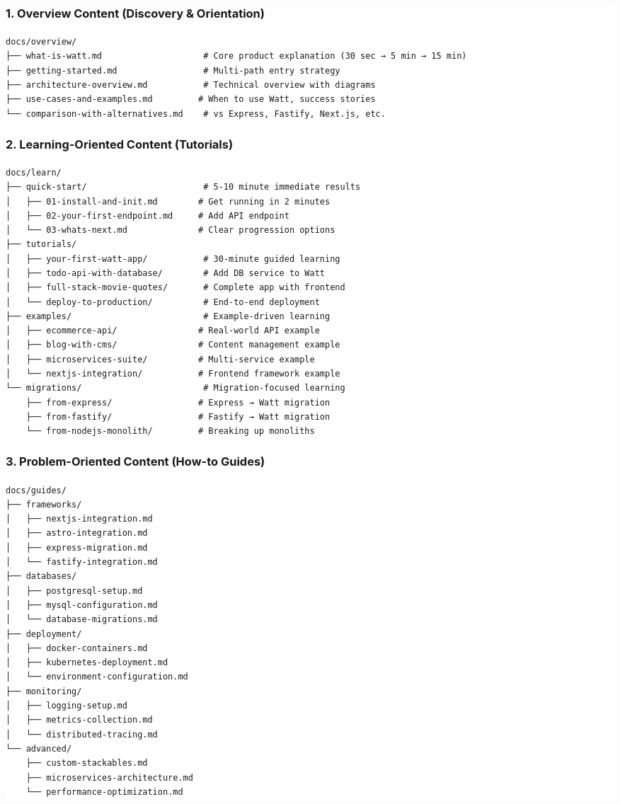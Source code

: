 ### 1. Overview Content (Discovery & Orientation)
```
docs/overview/
├── what-is-watt.md                    # Core product explanation (30 sec → 5 min → 15 min)
├── getting-started.md                 # Multi-path entry strategy
├── architecture-overview.md           # Technical overview with diagrams
├── use-cases-and-examples.md         # When to use Watt, success stories
└── comparison-with-alternatives.md    # vs Express, Fastify, Next.js, etc.
```

### 2. Learning-Oriented Content (Tutorials)
```
docs/learn/
├── quick-start/                       # 5-10 minute immediate results
│   ├── 01-install-and-init.md        # Get running in 2 minutes
│   ├── 02-your-first-endpoint.md     # Add API endpoint
│   └── 03-whats-next.md              # Clear progression options
├── tutorials/
│   ├── your-first-watt-app/           # 30-minute guided learning
│   ├── todo-api-with-database/        # Add DB service to Watt  
│   ├── full-stack-movie-quotes/       # Complete app with frontend
│   └── deploy-to-production/          # End-to-end deployment
├── examples/                          # Example-driven learning
│   ├── ecommerce-api/                # Real-world API example
│   ├── blog-with-cms/                # Content management example  
│   ├── microservices-suite/          # Multi-service example
│   └── nextjs-integration/           # Frontend framework example
└── migrations/                        # Migration-focused learning
    ├── from-express/                 # Express → Watt migration
    ├── from-fastify/                 # Fastify → Watt migration
    └── from-nodejs-monolith/         # Breaking up monoliths
```

### 3. Problem-Oriented Content (How-to Guides)  
```
docs/guides/
├── frameworks/
│   ├── nextjs-integration.md
│   ├── astro-integration.md
│   ├── express-migration.md
│   └── fastify-integration.md
├── databases/
│   ├── postgresql-setup.md
│   ├── mysql-configuration.md
│   └── database-migrations.md
├── deployment/
│   ├── docker-containers.md
│   ├── kubernetes-deployment.md
│   └── environment-configuration.md
├── monitoring/
│   ├── logging-setup.md
│   ├── metrics-collection.md
│   └── distributed-tracing.md
└── advanced/
    ├── custom-stackables.md
    ├── microservices-architecture.md
    └── performance-optimization.md
```

